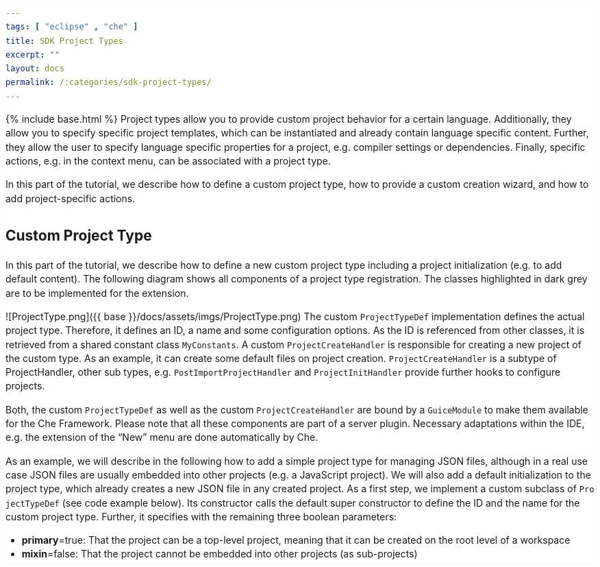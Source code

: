 ```yaml
---
tags: [ "eclipse" , "che" ]
title: SDK Project Types
excerpt: ""
layout: docs
permalink: /:categories/sdk-project-types/
---
```

{% include base.html %}
Project types allow you to provide custom project behavior for a certain language. Additionally, they allow you to specify specific project templates, which can be instantiated and already contain language specific content. Further, they allow the user to specify language specific properties for a project, e.g. compiler settings or dependencies. Finally, specific actions, e.g. in the context menu, can be associated with a project type.

In this part of the tutorial, we describe how to define a custom project type, how to provide a custom creation wizard, and how to add project-specific actions.

## Custom Project Type
In this part of the tutorial, we describe how to define a new custom project type including a project initialization (e.g. to add default content). The following diagram shows all components of a project type registration. The classes highlighted in dark grey are to be implemented for the extension.

![ProjectType.png]({{ base }}/docs/assets/imgs/ProjectType.png)
The custom `ProjectTypeDef` implementation defines the actual project type. Therefore, it defines an ID, a name and some configuration options. As the ID is referenced from other classes, it is retrieved from a shared constant class `MyConstants`.
A custom `ProjectCreateHandler` is responsible for creating a new project of the custom type. As an example, it can create some default files on project creation.
`ProjectCreateHandler` is a subtype of ProjectHandler, other sub types, e.g. `PostImportProjectHandler` and `ProjectInitHandler` provide further hooks to configure projects.

Both, the custom `ProjectTypeDef` as well as the custom `ProjectCreateHandler` are bound by a `GuiceModule` to make them available for the Che Framework. Please note that all these components are part of a server plugin. Necessary adaptations within the IDE, e.g. the extension of the “New” menu are done automatically by Che.


As an example, we will describe in the following how to add a simple project type for managing JSON files, although in a real use case JSON files are usually embedded into other projects (e.g. a JavaScript project). We will also add a default initialization to the project type, which already creates a new JSON file in any created project.
As a first step, we implement a custom subclass of `ProjectTypeDef` (see code example below). Its constructor calls the default super constructor to define the ID and the name for the custom project type.
Further, it specifies with the remaining three boolean parameters:
* **primary**=true: That the project can be a top-level project, meaning that it can be created on the root level of a workspace
* **mixin**=false: That the project cannot be embedded into other projects (as sub-projects)
